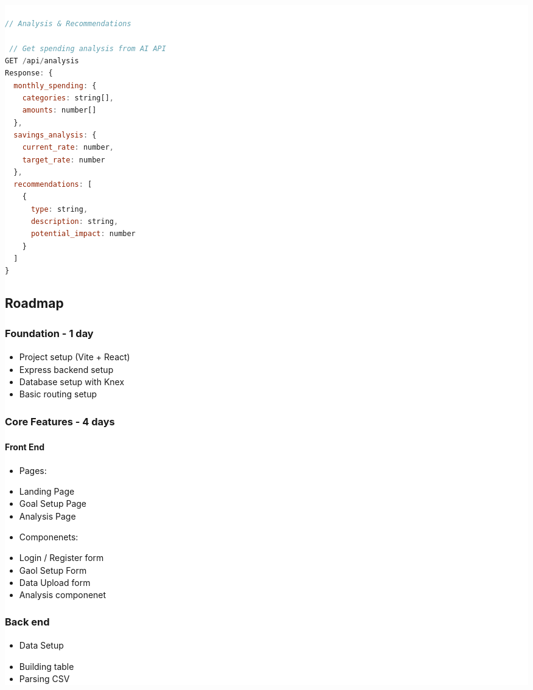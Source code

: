```javascript

// Analysis & Recommendations

 // Get spending analysis from AI API
GET /api/analysis             
Response: {
  monthly_spending: {
    categories: string[],
    amounts: number[]
  },
  savings_analysis: {
    current_rate: number,
    target_rate: number
  },
  recommendations: [
    {
      type: string,
      description: string,
      potential_impact: number
    }
  ]
}
```

## Roadmap

### Foundation - 1 day
* Project setup (Vite + React)
* Express backend setup
* Database setup with Knex
* Basic routing setup

### Core Features - 4 days

#### Front End
* Pages:
- Landing Page
- Goal Setup Page
- Analysis Page

* Componenets:
- Login / Register form
- Gaol Setup Form
- Data Upload form
- Analysis componenet

### Back end

* Data Setup
- Building table
- Parsing CSV
